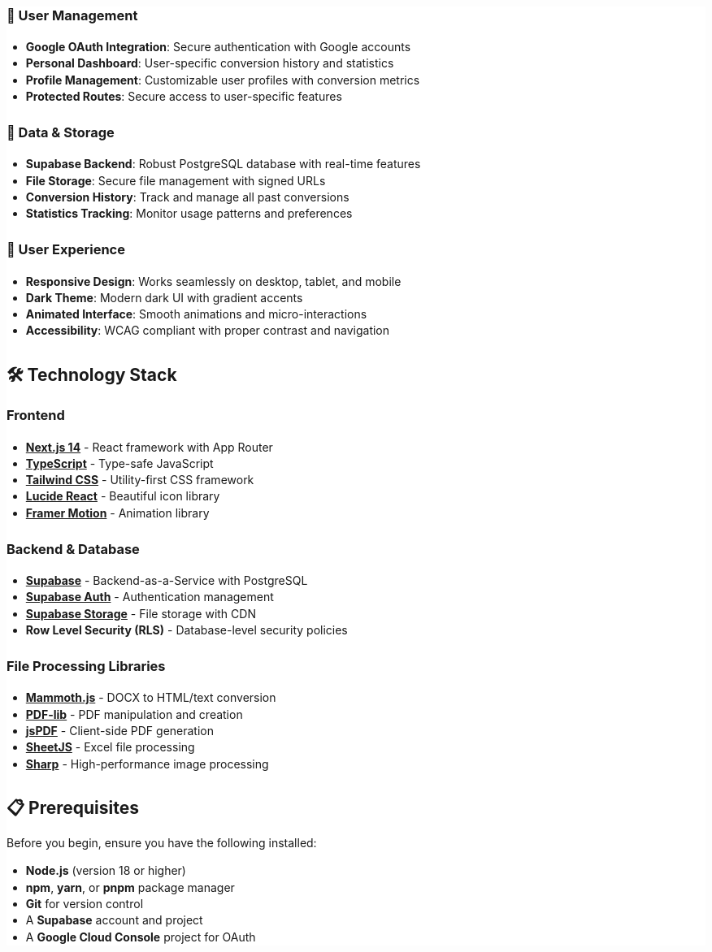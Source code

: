 ### 👤 User Management
- **Google OAuth Integration**: Secure authentication with Google accounts
- **Personal Dashboard**: User-specific conversion history and statistics
- **Profile Management**: Customizable user profiles with conversion metrics
- **Protected Routes**: Secure access to user-specific features

### 💾 Data & Storage
- **Supabase Backend**: Robust PostgreSQL database with real-time features
- **File Storage**: Secure file management with signed URLs
- **Conversion History**: Track and manage all past conversions
- **Statistics Tracking**: Monitor usage patterns and preferences

### 🎨 User Experience
- **Responsive Design**: Works seamlessly on desktop, tablet, and mobile
- **Dark Theme**: Modern dark UI with gradient accents
- **Animated Interface**: Smooth animations and micro-interactions
- **Accessibility**: WCAG compliant with proper contrast and navigation

## 🛠️ Technology Stack

### Frontend
- **[Next.js 14](https://nextjs.org/)** - React framework with App Router
- **[TypeScript](https://www.typescriptlang.org/)** - Type-safe JavaScript
- **[Tailwind CSS](https://tailwindcss.com/)** - Utility-first CSS framework
- **[Lucide React](https://lucide.dev/)** - Beautiful icon library
- **[Framer Motion](https://www.framer.com/motion/)** - Animation library

### Backend & Database
- **[Supabase](https://supabase.com/)** - Backend-as-a-Service with PostgreSQL
- **[Supabase Auth](https://supabase.com/auth)** - Authentication management
- **[Supabase Storage](https://supabase.com/storage)** - File storage with CDN
- **Row Level Security (RLS)** - Database-level security policies

### File Processing Libraries
- **[Mammoth.js](https://github.com/mwilliamson/mammoth.js)** - DOCX to HTML/text conversion
- **[PDF-lib](https://pdf-lib.js.org/)** - PDF manipulation and creation
- **[jsPDF](https://github.com/parallax/jsPDF)** - Client-side PDF generation
- **[SheetJS](https://sheetjs.com/)** - Excel file processing
- **[Sharp](https://sharp.pixelplumbing.com/)** - High-performance image processing

## 📋 Prerequisites

Before you begin, ensure you have the following installed:

- **Node.js** (version 18 or higher)
- **npm**, **yarn**, or **pnpm** package manager
- **Git** for version control
- A **Supabase** account and project
- A **Google Cloud Console** project for OAuth
